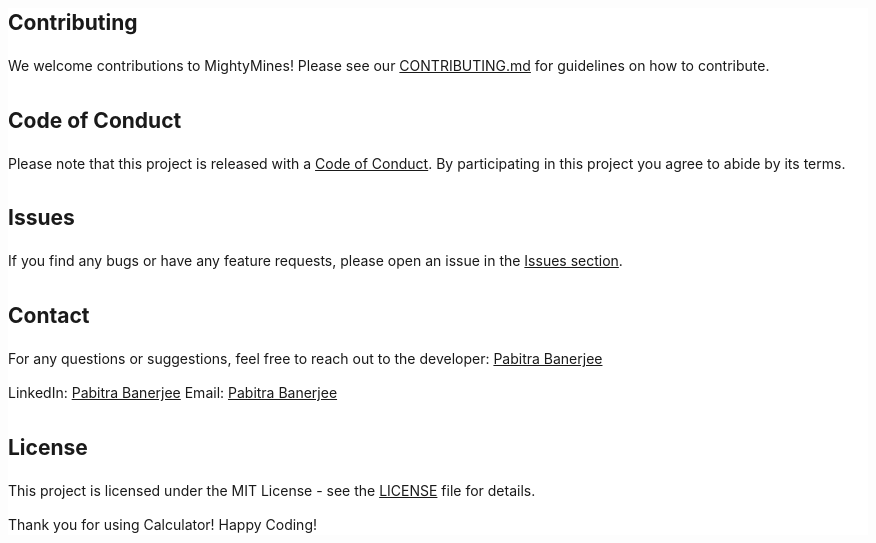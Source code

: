 ## Contributing

We welcome contributions to MightyMines! Please see our [CONTRIBUTING.md](CONTRIBUTING.md) for guidelines on how to contribute.

## Code of Conduct

Please note that this project is released with a [Code of Conduct](CODE_OF_CONDUCT.md). By participating in this project you agree to abide by its terms.

## Issues

If you find any bugs or have any feature requests, please open an issue in the [Issues section](https://github.com/PB2204/Calculator/issues).

## Contact

For any questions or suggestions, feel free to reach out to the developer: [Pabitra Banerjee](https://github.com/PB2204)

LinkedIn: [Pabitra Banerjee](https://linkedin.com/in/pabitra-banerjee)
Email: [Pabitra Banerjee](mailto:rockstarpabitra2204@gmail.com)

## License

This project is licensed under the MIT License - see the [LICENSE](LICENSE) file for details.

Thank you for using Calculator! Happy Coding!

